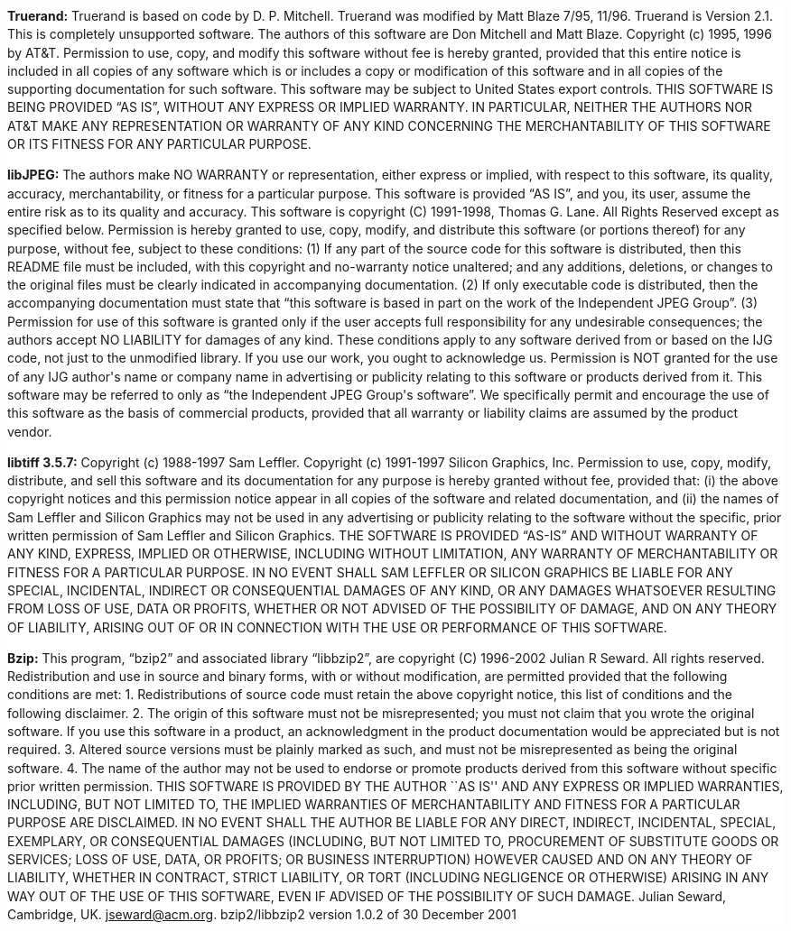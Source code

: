 **Truerand:** Truerand is based on code by D. P. Mitchell. Truerand was modified by Matt Blaze 7/95, 11/96. Truerand is Version 2.1. This is completely unsupported software. The authors of this software are Don Mitchell and Matt Blaze. Copyright (c) 1995, 1996 by AT&T. Permission to use, copy, and modify this software without fee is hereby granted, provided that this entire notice is included in all copies of any software which is or includes a copy or modification of this software and in all copies of the supporting documentation for such software. This software may be subject to United States export controls. THIS SOFTWARE IS BEING PROVIDED “AS IS”, WITHOUT ANY EXPRESS OR IMPLIED WARRANTY. IN PARTICULAR, NEITHER THE AUTHORS NOR AT&T MAKE ANY REPRESENTATION OR WARRANTY OF ANY KIND CONCERNING THE MERCHANTABILITY OF THIS SOFTWARE OR ITS FITNESS FOR ANY PARTICULAR PURPOSE.

**libJPEG:** The authors make NO WARRANTY or representation, either express or implied, with respect to this software, its quality, accuracy, merchantability, or fitness for a particular purpose. This software is provided “AS IS”, and you, its user, assume the entire risk as to its quality and accuracy. This software is copyright (C) 1991-1998, Thomas G. Lane. All Rights Reserved except as specified below. Permission is hereby granted to use, copy, modify, and distribute this software (or portions thereof) for any purpose, without fee, subject to these conditions: (1) If any part of the source code for this software is distributed, then this README file must be included, with this copyright and no-warranty notice unaltered; and any additions, deletions, or changes to the original files must be clearly indicated in accompanying documentation. (2) If only executable code is distributed, then the accompanying documentation must state that “this software is based in part on the work of the Independent JPEG Group”. (3) Permission for use of this software is granted only if the user accepts full responsibility for any undesirable consequences; the authors accept NO LIABILITY for damages of any kind. These conditions apply to any software derived from or based on the IJG code, not just to the unmodified library. If you use our work, you ought to acknowledge us. Permission is NOT granted for the use of any IJG author's name or company name in advertising or publicity relating to this software or products derived from it. This software may be referred to only as “the Independent JPEG Group's software”. We specifically permit and encourage the use of this software as the basis of commercial products, provided that all warranty or liability claims are assumed by the product vendor.

**libtiff 3.5.7:** Copyright (c) 1988-1997 Sam Leffler. Copyright (c) 1991-1997 Silicon Graphics, Inc. Permission to use, copy, modify, distribute, and sell this software and its documentation for any purpose is hereby granted without fee, provided that: (i) the above copyright notices and this permission notice appear in all copies of the software and related documentation, and (ii) the names of Sam Leffler and Silicon Graphics may not be used in any advertising or publicity relating to the software without the specific, prior written permission of Sam Leffler and Silicon Graphics. THE SOFTWARE IS PROVIDED “AS-IS” AND WITHOUT WARRANTY OF ANY KIND, EXPRESS, IMPLIED OR OTHERWISE, INCLUDING WITHOUT LIMITATION, ANY WARRANTY OF MERCHANTABILITY OR FITNESS FOR A PARTICULAR PURPOSE. IN NO EVENT SHALL SAM LEFFLER OR SILICON GRAPHICS BE LIABLE FOR ANY SPECIAL, INCIDENTAL, INDIRECT OR CONSEQUENTIAL DAMAGES OF ANY KIND, OR ANY DAMAGES WHATSOEVER RESULTING FROM LOSS OF USE, DATA OR PROFITS, WHETHER OR NOT ADVISED OF THE POSSIBILITY OF DAMAGE, AND ON ANY THEORY OF LIABILITY, ARISING OUT OF OR IN CONNECTION WITH THE USE OR PERFORMANCE OF THIS SOFTWARE.

**Bzip:** This program, “bzip2” and associated library “libbzip2”, are copyright (C) 1996-2002 Julian R Seward. All rights reserved. Redistribution and use in source and binary forms, with or without modification, are permitted provided that the following conditions are met: 1. Redistributions of source code must retain the above copyright notice, this list of conditions and the following disclaimer. 2. The origin of this software must not be misrepresented; you must not claim that you wrote the original software. If you use this software in a product, an acknowledgment in the product documentation would be appreciated but is not required. 3. Altered source versions must be plainly marked as such, and must not be misrepresented as being the original software. 4. The name of the author may not be used to endorse or promote products derived from this software without specific prior written permission. THIS SOFTWARE IS PROVIDED BY THE AUTHOR ``AS IS'' AND ANY EXPRESS OR IMPLIED WARRANTIES, INCLUDING, BUT NOT LIMITED TO, THE IMPLIED WARRANTIES OF MERCHANTABILITY AND FITNESS FOR A PARTICULAR PURPOSE ARE DISCLAIMED. IN NO EVENT SHALL THE AUTHOR BE LIABLE FOR ANY DIRECT, INDIRECT, INCIDENTAL, SPECIAL, EXEMPLARY, OR CONSEQUENTIAL DAMAGES (INCLUDING, BUT NOT LIMITED TO, PROCUREMENT OF SUBSTITUTE GOODS OR SERVICES; LOSS OF USE, DATA, OR PROFITS; OR BUSINESS INTERRUPTION) HOWEVER CAUSED AND ON ANY THEORY OF LIABILITY, WHETHER IN CONTRACT, STRICT LIABILITY, OR TORT (INCLUDING NEGLIGENCE OR OTHERWISE) ARISING IN ANY WAY OUT OF THE USE OF THIS SOFTWARE, EVEN IF ADVISED OF THE POSSIBILITY OF SUCH DAMAGE. Julian Seward, Cambridge, UK. jseward@acm.org. bzip2/libbzip2 version 1.0.2 of 30 December 2001
